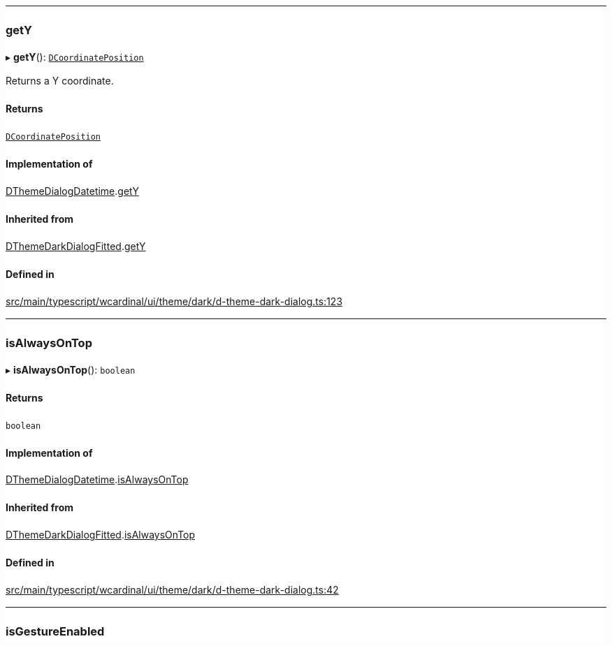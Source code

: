___

### getY

▸ **getY**(): [`DCoordinatePosition`](../index.md#dcoordinateposition)

Returns a Y coordinate.

#### Returns

[`DCoordinatePosition`](../index.md#dcoordinateposition)

#### Implementation of

[DThemeDialogDatetime](../interfaces/DThemeDialogDatetime.md).[getY](../interfaces/DThemeDialogDatetime.md#gety)

#### Inherited from

[DThemeDarkDialogFitted](DThemeDarkDialogFitted.md).[getY](DThemeDarkDialogFitted.md#gety)

#### Defined in

[src/main/typescript/wcardinal/ui/theme/dark/d-theme-dark-dialog.ts:123](https://github.com/winter-cardinal/winter-cardinal-ui/blob/v0.457.0/src/main/typescript/wcardinal/ui/theme/dark/d-theme-dark-dialog.ts#L123)

___

### isAlwaysOnTop

▸ **isAlwaysOnTop**(): `boolean`

#### Returns

`boolean`

#### Implementation of

[DThemeDialogDatetime](../interfaces/DThemeDialogDatetime.md).[isAlwaysOnTop](../interfaces/DThemeDialogDatetime.md#isalwaysontop)

#### Inherited from

[DThemeDarkDialogFitted](DThemeDarkDialogFitted.md).[isAlwaysOnTop](DThemeDarkDialogFitted.md#isalwaysontop)

#### Defined in

[src/main/typescript/wcardinal/ui/theme/dark/d-theme-dark-dialog.ts:42](https://github.com/winter-cardinal/winter-cardinal-ui/blob/v0.457.0/src/main/typescript/wcardinal/ui/theme/dark/d-theme-dark-dialog.ts#L42)

___

### isGestureEnabled
